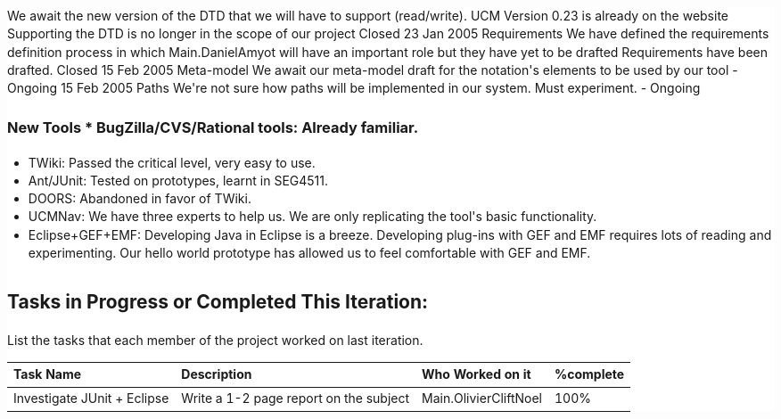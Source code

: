 <td style="text-align: left;">We await the new version of the DTD that we will have to support (read/write). UCM Version 0.23 is already on the website</td>
<td style="text-align: left;">Supporting the DTD is no longer in the scope of our project</td>
<td style="text-align: left;">Closed</td>
</tr>
<tr class="even">
<td style="text-align: left;">23 Jan 2005</td>
<td style="text-align: left;">Requirements</td>
<td style="text-align: left;">We have defined the requirements definition process in which Main.DanielAmyot will have an important role but they have yet to be drafted</td>
<td style="text-align: left;">Requirements have been drafted.</td>
<td style="text-align: left;">Closed</td>
</tr>
<tr class="odd">
<td style="text-align: left;">15 Feb 2005</td>
<td style="text-align: left;">Meta-model</td>
<td style="text-align: left;">We await our meta-model draft for the notation's elements to be used by our tool</td>
<td style="text-align: left;">-</td>
<td style="text-align: left;">Ongoing</td>
</tr>
<tr class="even">
<td style="text-align: left;">15 Feb 2005</td>
<td style="text-align: left;">Paths</td>
<td style="text-align: left;">We're not sure how paths will be implemented in our system. Must experiment.</td>
<td style="text-align: left;">-</td>
<td style="text-align: left;">Ongoing</td>
</tr>
</tbody>
</table>

### New Tools \* BugZilla/CVS/Rational tools: Already familiar.

  - TWiki: Passed the critical level, very easy to use.
  - Ant/JUnit: Tested on prototypes, learnt in SEG4511.
  - DOORS: Abandoned in favor of TWiki.
  - UCMNav: We have three experts to help us. We are only replicating
    the tool's basic functionality.
  - Eclipse+GEF+EMF: Developing Java in Eclipse is a breeze. Developing
    plug-ins with GEF and EMF requires lots of reading and
    experimenting. Our hello world prototype has allowed us to feel
    comfortable with GEF and EMF.

## Tasks in Progress or Completed This Iteration:

List the tasks that each member of the project worked on last iteration.

<table>
<thead>
<tr class="header">
<th style="text-align: left;">Task Name</th>
<th style="text-align: left;">Description</th>
<th style="text-align: left;">Who Worked on it</th>
<th style="text-align: left;">%complete</th>
</tr>
</thead>
<tbody>
<tr class="odd">
<td style="text-align: left;">Investigate JUnit + Eclipse</td>
<td style="text-align: left;">Write a 1-2 page report on the subject</td>
<td style="text-align: left;">Main.OlivierCliftNoel</td>
<td style="text-align: left;">100%</td>